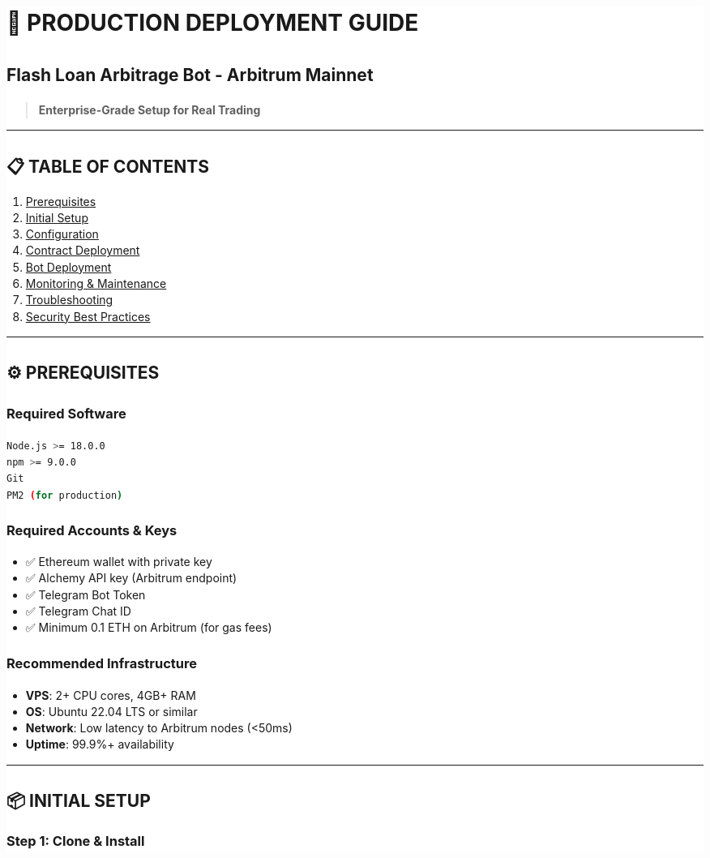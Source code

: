 # 🚀 PRODUCTION DEPLOYMENT GUIDE
## Flash Loan Arbitrage Bot - Arbitrum Mainnet

> **Enterprise-Grade Setup for Real Trading**

---

## 📋 TABLE OF CONTENTS

1. [Prerequisites](#prerequisites)
2. [Initial Setup](#initial-setup)
3. [Configuration](#configuration)
4. [Contract Deployment](#contract-deployment)
5. [Bot Deployment](#bot-deployment)
6. [Monitoring & Maintenance](#monitoring--maintenance)
7. [Troubleshooting](#troubleshooting)
8. [Security Best Practices](#security-best-practices)

---

## ⚙️ PREREQUISITES

### Required Software
```bash
Node.js >= 18.0.0
npm >= 9.0.0
Git
PM2 (for production)
```

### Required Accounts & Keys
- ✅ Ethereum wallet with private key
- ✅ Alchemy API key (Arbitrum endpoint)
- ✅ Telegram Bot Token
- ✅ Telegram Chat ID
- ✅ Minimum 0.1 ETH on Arbitrum (for gas fees)

### Recommended Infrastructure
- **VPS**: 2+ CPU cores, 4GB+ RAM
- **OS**: Ubuntu 22.04 LTS or similar
- **Network**: Low latency to Arbitrum nodes (<50ms)
- **Uptime**: 99.9%+ availability

---

## 📦 INITIAL SETUP

### Step 1: Clone & Install
